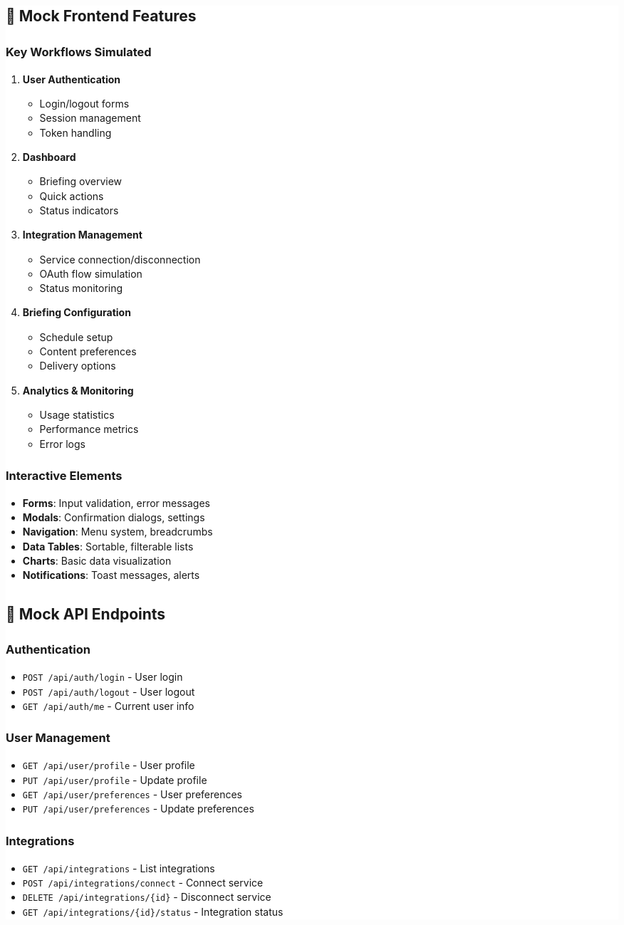 ## 🔧 Mock Frontend Features

### Key Workflows Simulated
1. **User Authentication**
   - Login/logout forms
   - Session management
   - Token handling

2. **Dashboard**
   - Briefing overview
   - Quick actions
   - Status indicators

3. **Integration Management**
   - Service connection/disconnection
   - OAuth flow simulation
   - Status monitoring

4. **Briefing Configuration**
   - Schedule setup
   - Content preferences
   - Delivery options

5. **Analytics & Monitoring**
   - Usage statistics
   - Performance metrics
   - Error logs

### Interactive Elements
- **Forms**: Input validation, error messages
- **Modals**: Confirmation dialogs, settings
- **Navigation**: Menu system, breadcrumbs
- **Data Tables**: Sortable, filterable lists
- **Charts**: Basic data visualization
- **Notifications**: Toast messages, alerts

## 🔌 Mock API Endpoints

### Authentication
- `POST /api/auth/login` - User login
- `POST /api/auth/logout` - User logout
- `GET /api/auth/me` - Current user info

### User Management
- `GET /api/user/profile` - User profile
- `PUT /api/user/profile` - Update profile
- `GET /api/user/preferences` - User preferences
- `PUT /api/user/preferences` - Update preferences

### Integrations
- `GET /api/integrations` - List integrations
- `POST /api/integrations/connect` - Connect service
- `DELETE /api/integrations/{id}` - Disconnect service
- `GET /api/integrations/{id}/status` - Integration status
